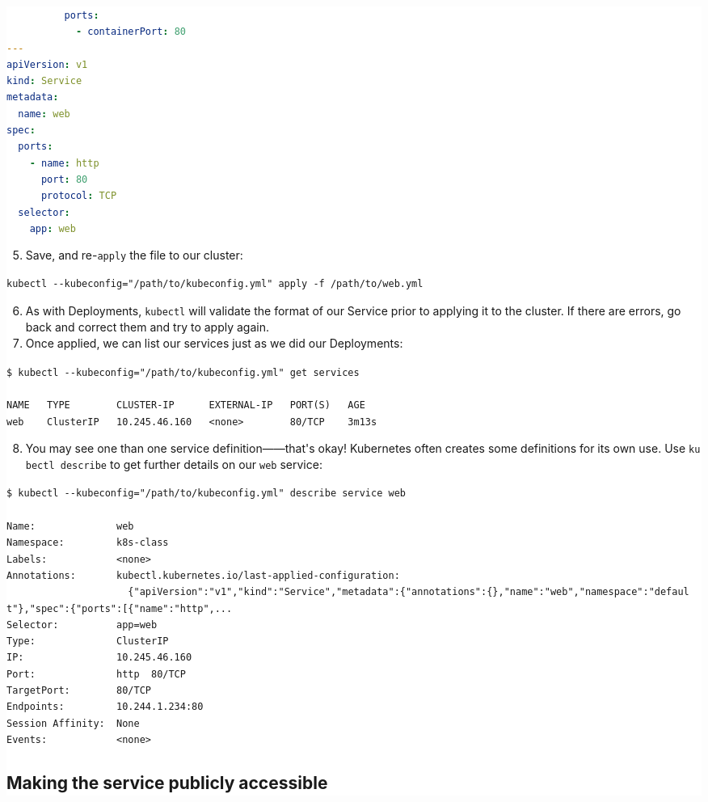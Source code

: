 ```yaml
          ports:
            - containerPort: 80
---
apiVersion: v1
kind: Service
metadata:
  name: web
spec:
  ports:
    - name: http
      port: 80
      protocol: TCP
  selector:
    app: web
```
5. Save, and re-`apply` the file to our cluster:
```shell
kubectl --kubeconfig="/path/to/kubeconfig.yml" apply -f /path/to/web.yml
```
6. As with Deployments, `kubectl` will validate the format of our Service prior to applying it to the cluster. If there are errors, go back and correct them and try to apply again.
7. Once applied, we can list our services just as we did our Deployments:
```shell
$ kubectl --kubeconfig="/path/to/kubeconfig.yml" get services

NAME   TYPE        CLUSTER-IP      EXTERNAL-IP   PORT(S)   AGE
web    ClusterIP   10.245.46.160   <none>        80/TCP    3m13s
```
8. You may see one than one service definition——that's okay! Kubernetes often creates some definitions for its own use. Use `kubectl describe` to get further details on our `web` service:
```shell
$ kubectl --kubeconfig="/path/to/kubeconfig.yml" describe service web

Name:              web
Namespace:         k8s-class
Labels:            <none>
Annotations:       kubectl.kubernetes.io/last-applied-configuration:
                     {"apiVersion":"v1","kind":"Service","metadata":{"annotations":{},"name":"web","namespace":"default"},"spec":{"ports":[{"name":"http",...
Selector:          app=web
Type:              ClusterIP
IP:                10.245.46.160
Port:              http  80/TCP
TargetPort:        80/TCP
Endpoints:         10.244.1.234:80
Session Affinity:  None
Events:            <none>
```

## Making the service publicly accessible
